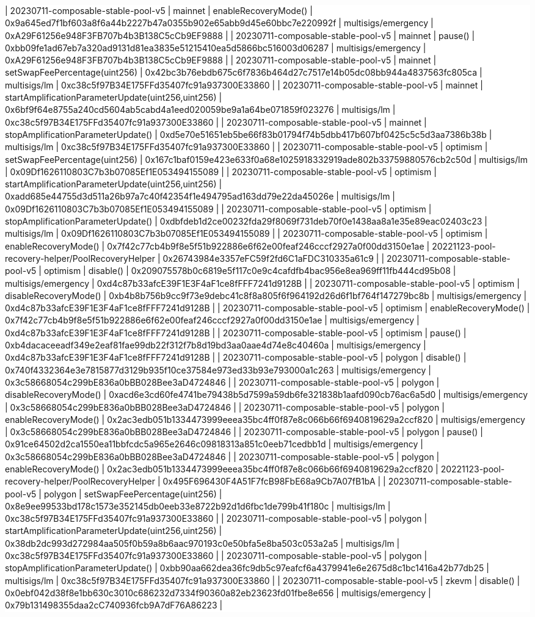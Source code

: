 | 20230711-composable-stable-pool-v5 | mainnet   | enableRecoveryMode()                               | 0x9a645ed7f1bf603a8f6a44b2227b47a0355b902e65abb9d45e60bbc7e220992f | multisigs/emergency                              | 0xA29F61256e948F3FB707b4b3B138C5cCb9EF9888 |
| 20230711-composable-stable-pool-v5 | mainnet   | pause()                                            | 0xbb09fe1ad67eb7a320ad9131d81ea3835e51215410ea5d5866bc516003d06287 | multisigs/emergency                              | 0xA29F61256e948F3FB707b4b3B138C5cCb9EF9888 |
| 20230711-composable-stable-pool-v5 | mainnet   | setSwapFeePercentage(uint256)                      | 0x42bc3b76ebdb675c6f7836b464d27c7517e14b05dc08bb944a4837563fc805ca | multisigs/lm                                     | 0xc38c5f97B34E175FFd35407fc91a937300E33860 |
| 20230711-composable-stable-pool-v5 | mainnet   | startAmplificationParameterUpdate(uint256,uint256) | 0x6bf9f64e8755a240cd5604ab5cabd4a1eed020059be9a1a64be071859f023276 | multisigs/lm                                     | 0xc38c5f97B34E175FFd35407fc91a937300E33860 |
| 20230711-composable-stable-pool-v5 | mainnet   | stopAmplificationParameterUpdate()                 | 0xd5e70e51651eb5be66f83b01794f74b5dbb417b607bf0425c5c5d3aa7386b38b | multisigs/lm                                     | 0xc38c5f97B34E175FFd35407fc91a937300E33860 |
| 20230711-composable-stable-pool-v5 | optimism  | setSwapFeePercentage(uint256)                      | 0x167c1baf0159e423e633f0a68e1025918332919ade802b33759880576cb2c50d | multisigs/lm                                     | 0x09Df1626110803C7b3b07085Ef1E053494155089 |
| 20230711-composable-stable-pool-v5 | optimism  | startAmplificationParameterUpdate(uint256,uint256) | 0xadd685e44755d3d511a26b97a7c40f42354f1e494795ad163dd79e22da45026e | multisigs/lm                                     | 0x09Df1626110803C7b3b07085Ef1E053494155089 |
| 20230711-composable-stable-pool-v5 | optimism  | stopAmplificationParameterUpdate()                 | 0xdbfdeb1d2ce00232fda29f8069f731deb70f0e1438aa8a1e35e89eac02403c23 | multisigs/lm                                     | 0x09Df1626110803C7b3b07085Ef1E053494155089 |
| 20230711-composable-stable-pool-v5 | optimism  | enableRecoveryMode()                               | 0x7f42c77cb4b9f8e5f51b922886e6f62e00feaf246cccf2927a0f00dd3150e1ae | 20221123-pool-recovery-helper/PoolRecoveryHelper | 0x26743984e3357eFC59f2fd6C1aFDC310335a61c9 |
| 20230711-composable-stable-pool-v5 | optimism  | disable()                                          | 0x209075578b0c6819e5f117c0e9c4cafdfb4bac956e8ea969ff11fb444cd95b08 | multisigs/emergency                              | 0xd4c87b33afcE39F1E3F4aF1ce8fFFF7241d9128B |
| 20230711-composable-stable-pool-v5 | optimism  | disableRecoveryMode()                              | 0xb4b8b756b9cc9f73e9debc41c8f8a805f6f964192d26d6f1bf764f147279bc8b | multisigs/emergency                              | 0xd4c87b33afcE39F1E3F4aF1ce8fFFF7241d9128B |
| 20230711-composable-stable-pool-v5 | optimism  | enableRecoveryMode()                               | 0x7f42c77cb4b9f8e5f51b922886e6f62e00feaf246cccf2927a0f00dd3150e1ae | multisigs/emergency                              | 0xd4c87b33afcE39F1E3F4aF1ce8fFFF7241d9128B |
| 20230711-composable-stable-pool-v5 | optimism  | pause()                                            | 0xb4dacaceeadf349e2eaf81fae99db22f312f7b8d19bd3aa0aae4d74e8c40460a | multisigs/emergency                              | 0xd4c87b33afcE39F1E3F4aF1ce8fFFF7241d9128B |
| 20230711-composable-stable-pool-v5 | polygon   | disable()                                          | 0x740f4332364e3e7815877d3129b935f10ce37584e973ed33b93e793000a1c263 | multisigs/emergency                              | 0x3c58668054c299bE836a0bBB028Bee3aD4724846 |
| 20230711-composable-stable-pool-v5 | polygon   | disableRecoveryMode()                              | 0xacd6e3cd60fe4741be79438b5d7599a59db6fe321838b1aafd090cb76ac6a5d0 | multisigs/emergency                              | 0x3c58668054c299bE836a0bBB028Bee3aD4724846 |
| 20230711-composable-stable-pool-v5 | polygon   | enableRecoveryMode()                               | 0x2ac3edb051b1334473999eeea35bc4ff0f87e8c066b66f6940819629a2ccf820 | multisigs/emergency                              | 0x3c58668054c299bE836a0bBB028Bee3aD4724846 |
| 20230711-composable-stable-pool-v5 | polygon   | pause()                                            | 0x91ce64502d2ca1550ea11bbfcdc5a965e2646c09818313a851c0eeb71cedbb1d | multisigs/emergency                              | 0x3c58668054c299bE836a0bBB028Bee3aD4724846 |
| 20230711-composable-stable-pool-v5 | polygon   | enableRecoveryMode()                               | 0x2ac3edb051b1334473999eeea35bc4ff0f87e8c066b66f6940819629a2ccf820 | 20221123-pool-recovery-helper/PoolRecoveryHelper | 0x495F696430F4A51F7fcB98FbE68a9Cb7A07fB1bA |
| 20230711-composable-stable-pool-v5 | polygon   | setSwapFeePercentage(uint256)                      | 0x8e9ee99533bd178c1573e352145db0eeb33e8722b92d1d6fbc1de799b41f180c | multisigs/lm                                     | 0xc38c5f97B34E175FFd35407fc91a937300E33860 |
| 20230711-composable-stable-pool-v5 | polygon   | startAmplificationParameterUpdate(uint256,uint256) | 0x38db2dc993d272984aa505f0b59a8b6aac970193c0e50bfa5e8ba503c053a2a5 | multisigs/lm                                     | 0xc38c5f97B34E175FFd35407fc91a937300E33860 |
| 20230711-composable-stable-pool-v5 | polygon   | stopAmplificationParameterUpdate()                 | 0xbb90aa662dea36fc9db5c97eafcf6a4379941e6e2675d8c1bc1416a42b77db25 | multisigs/lm                                     | 0xc38c5f97B34E175FFd35407fc91a937300E33860 |
| 20230711-composable-stable-pool-v5 | zkevm     | disable()                                          | 0x0ebf042d38f8e1bb630c3010c686232d7334f90360a82eb23623fd01fbe8e656 | multisigs/emergency                              | 0x79b131498355daa2cC740936fcb9A7dF76A86223 |